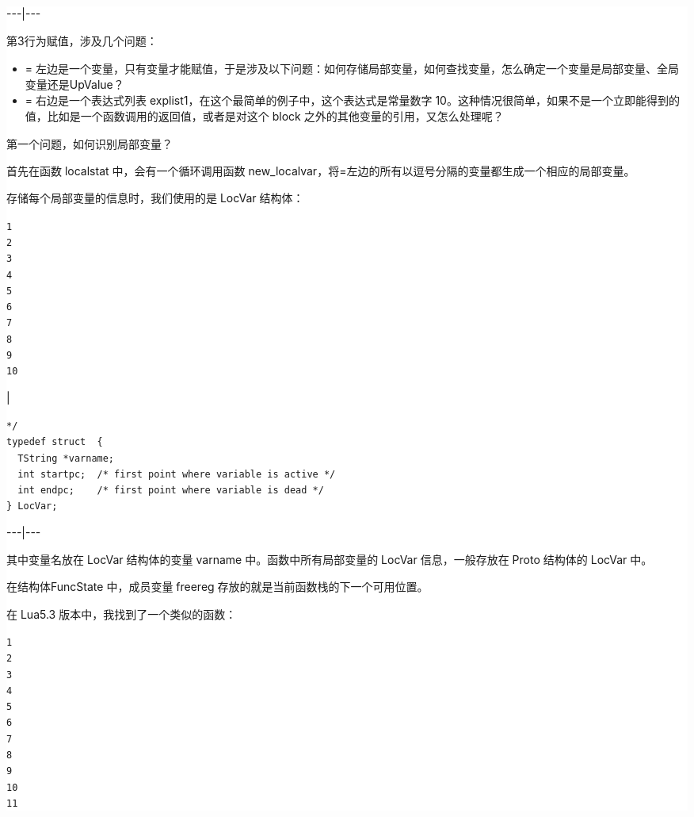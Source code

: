   
---|---  
  
第3行为赋值，涉及几个问题：

  * = 左边是一个变量，只有变量才能赋值，于是涉及以下问题：如何存储局部变量，如何查找变量，怎么确定一个变量是局部变量、全局变量还是UpValue？
  * = 右边是一个表达式列表 explist1，在这个最简单的例子中，这个表达式是常量数字 10。这种情况很简单，如果不是一个立即能得到的值，比如是一个函数调用的返回值，或者是对这个 block 之外的其他变量的引用，又怎么处理呢？

第一个问题，如何识别局部变量？

首先在函数 localstat 中，会有一个循环调用函数 new_localvar，将=左边的所有以逗号分隔的变量都生成一个相应的局部变量。

存储每个局部变量的信息时，我们使用的是 LocVar 结构体：

    
    
    1  
    2  
    3  
    4  
    5  
    6  
    7  
    8  
    9  
    10  
    

|

    
    
      
      
      
      
    */  
    typedef struct  {  
      TString *varname;  
      int startpc;  /* first point where variable is active */  
      int endpc;    /* first point where variable is dead */  
    } LocVar;  
      
  
---|---  
  
其中变量名放在 LocVar 结构体的变量 varname 中。函数中所有局部变量的 LocVar 信息，一般存放在 Proto 结构体的 LocVar
中。

在结构体FuncState 中，成员变量 freereg 存放的就是当前函数栈的下一个可用位置。

在 Lua5.3 版本中，我找到了一个类似的函数：

    
    
    1  
    2  
    3  
    4  
    5  
    6  
    7  
    8  
    9  
    10  
    11  
    